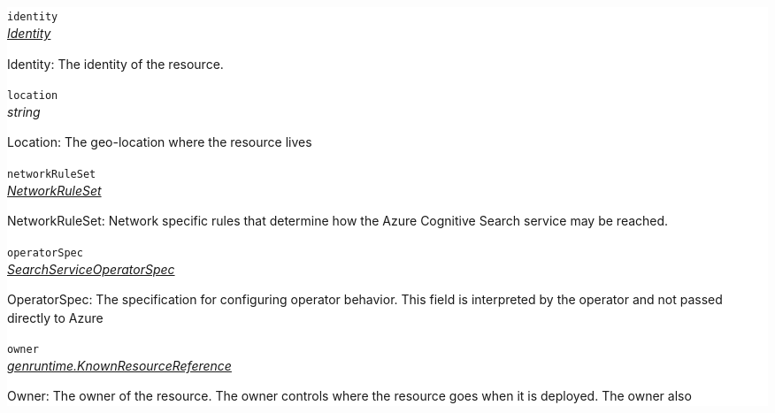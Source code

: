 <code>identity</code><br/>
<em>
<a href="#search.azure.com/v1api20220901.Identity">
Identity
</a>
</em>
</td>
<td>
<p>Identity: The identity of the resource.</p>
</td>
</tr>
<tr>
<td>
<code>location</code><br/>
<em>
string
</em>
</td>
<td>
<p>Location: The geo-location where the resource lives</p>
</td>
</tr>
<tr>
<td>
<code>networkRuleSet</code><br/>
<em>
<a href="#search.azure.com/v1api20220901.NetworkRuleSet">
NetworkRuleSet
</a>
</em>
</td>
<td>
<p>NetworkRuleSet: Network specific rules that determine how the Azure Cognitive Search service may be reached.</p>
</td>
</tr>
<tr>
<td>
<code>operatorSpec</code><br/>
<em>
<a href="#search.azure.com/v1api20220901.SearchServiceOperatorSpec">
SearchServiceOperatorSpec
</a>
</em>
</td>
<td>
<p>OperatorSpec: The specification for configuring operator behavior. This field is interpreted by the operator and not
passed directly to Azure</p>
</td>
</tr>
<tr>
<td>
<code>owner</code><br/>
<em>
<a href="https://pkg.go.dev/github.com/Azure/azure-service-operator/v2/pkg/genruntime#KnownResourceReference">
genruntime.KnownResourceReference
</a>
</em>
</td>
<td>
<p>Owner: The owner of the resource. The owner controls where the resource goes when it is deployed. The owner also